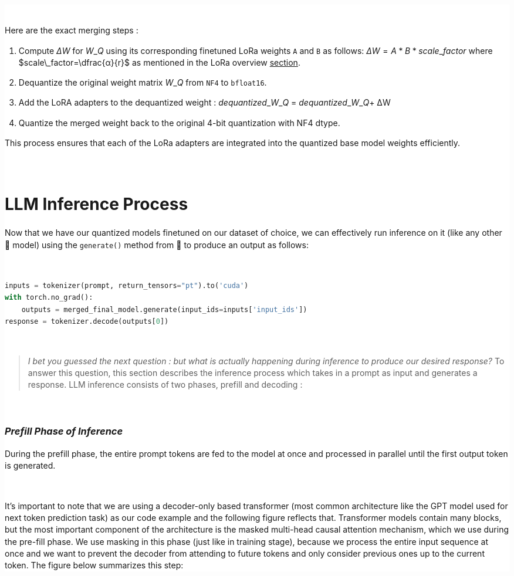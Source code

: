 <br>

Here are the exact merging steps :

1. Compute $ΔW$ for $W\_Q$ using its corresponding finetuned LoRa weights `A` and `B` as follows:
    $ΔW = A  *  B  * scale\_factor$
    where $scale\_factor=\dfrac{α}{r}$ as mentioned in the LoRa overview [section](#lora).

2. Dequantize the original weight matrix $W\_Q$ from `NF4` to `bfloat16`.

3. Add the LoRA adapters to the dequantized weight :
$dequantized\_W\_Q$ = $dequantized\_W\_Q$+ ΔW

4. Quantize the merged weight back to the original 4-bit quantization with NF4 dtype.

This process ensures that each of the LoRa adapters are integrated into the quantized base model weights efficiently.

<br>

# **LLM Inference Process**

Now that we have our quantized models finetuned on our dataset of choice, we can effectively run inference on it (like any other 🤗 model) using the `generate()` method from 🤗 to produce an output as follows:

<br>

``` python
inputs = tokenizer(prompt, return_tensors="pt").to('cuda')
with torch.no_grad():
	outputs = merged_final_model.generate(input_ids=inputs['input_ids'])
response = tokenizer.decode(outputs[0])
```

<br>

> *I bet you guessed the next question : but what is actually happening during inference to produce our desired response?* To answer this question, this section describes the inference process which takes in a prompt as input and generates a response. LLM inference consists of two phases, prefill and decoding :

<br>

### ***Prefill Phase of Inference***


During the prefill phase, the entire prompt tokens are fed to the model at once and processed in parallel until the first output token is generated.

<br>

It’s important to note that we are using a decoder-only based transformer (most common architecture like the GPT model used for next token prediction task) as our code example and the following figure reflects that. Transformer models contain many blocks, but the most important component of the architecture is the masked multi-head causal attention mechanism, which we use during the pre-fill phase. We use masking in this phase (just like in training stage), because we process the entire input sequence at once and we want to prevent the decoder from attending to future tokens and only consider previous ones up to the current token. The figure below summarizes this step:
